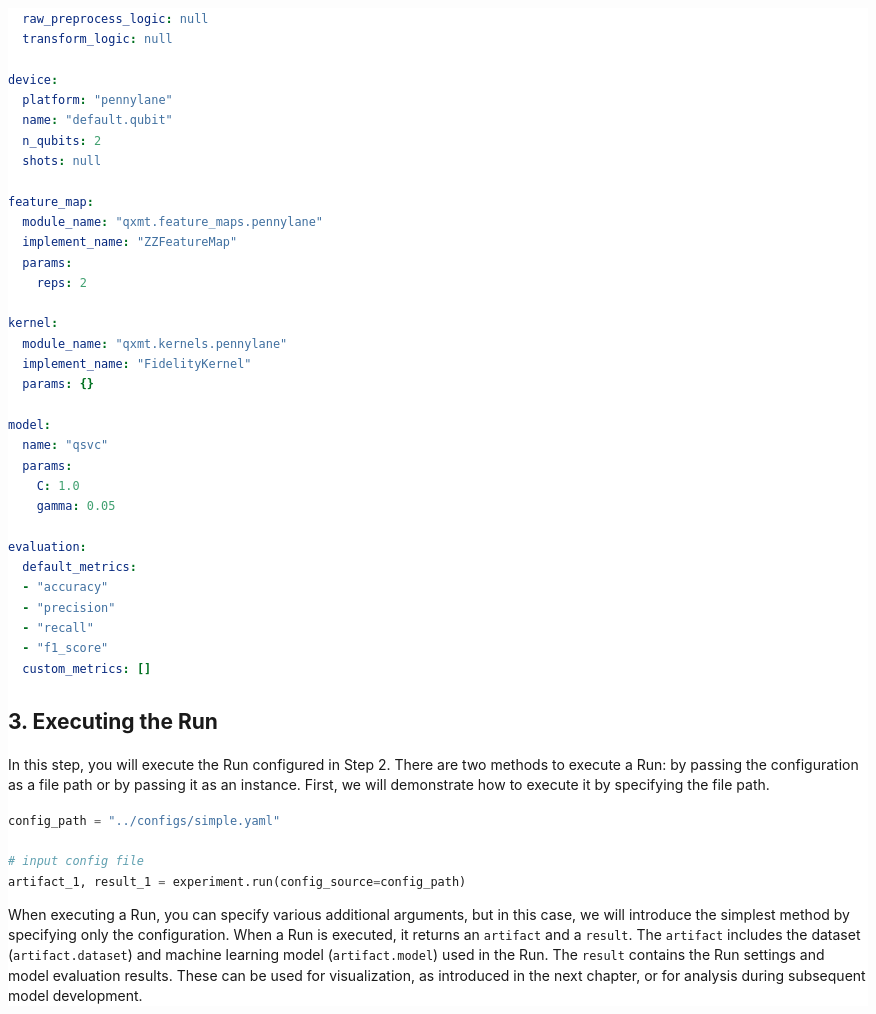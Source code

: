 ``` yaml
  raw_preprocess_logic: null
  transform_logic: null

device:
  platform: "pennylane"
  name: "default.qubit"
  n_qubits: 2
  shots: null

feature_map:
  module_name: "qxmt.feature_maps.pennylane"
  implement_name: "ZZFeatureMap"
  params:
    reps: 2

kernel:
  module_name: "qxmt.kernels.pennylane"
  implement_name: "FidelityKernel"
  params: {}

model:
  name: "qsvc"
  params:
    C: 1.0
    gamma: 0.05

evaluation:
  default_metrics:
  - "accuracy"
  - "precision"
  - "recall"
  - "f1_score"
  custom_metrics: []
```

## 3. Executing the Run
In this step, you will execute the Run configured in Step 2. There are two methods to execute a Run: by passing the configuration as a file path or by passing it as an instance. First, we will demonstrate how to execute it by specifying the file path.

``` python
config_path = "../configs/simple.yaml"

# input config file
artifact_1, result_1 = experiment.run(config_source=config_path)
```

When executing a Run, you can specify various additional arguments, but in this case, we will introduce the simplest method by specifying only the configuration. When a Run is executed, it returns an `artifact` and a `result`. The `artifact` includes the dataset (`artifact.dataset`) and machine learning model (`artifact.model`) used in the Run. The `result` contains the Run settings and model evaluation results. These can be used for visualization, as introduced in the next chapter, or for analysis during subsequent model development.
